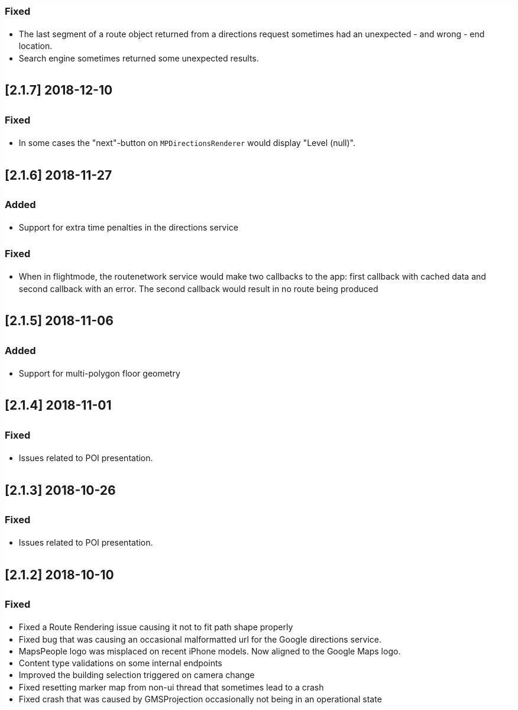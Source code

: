 ### Fixed

- The last segment of a route object returned from a directions request sometimes had an unexpected - and wrong - end location.
- Search engine sometimes returned some unexpected results.

## [2.1.7] 2018-12-10

### Fixed

- In some cases the "next"-button on `MPDirectionsRenderer` would display "Level (null)".

## [2.1.6] 2018-11-27

### Added

- Support for extra time penalties in the directions service

### Fixed

- When in flightmode, the routenetwork service would make two callbacks to the app: first callback with cached data and second callback with an error.
The second callback would result in no route being produced

## [2.1.5] 2018-11-06

### Added

- Support for multi-polygon floor geometry

## [2.1.4] 2018-11-01

### Fixed

- Issues related to POI presentation.

## [2.1.3] 2018-10-26

### Fixed

- Issues related to POI presentation.

## [2.1.2] 2018-10-10

### Fixed

- Fixed a Route Rendering issue causing it not to fit path shape properly
- Fixed bug that was causing an occasional malformatted url for the Google directions service.
- MapsPeople logo was misplaced on recent iPhone models. Now aligned to the Google Maps logo.
- Content type validations on some internal endpoints
- Improved the building selection triggered on camera change
- Fixed resetting marker map from non-ui thread that sometimes lead to a crash
- Fixed crash that was caused by GMSProjection occasionally not being in an operational state
